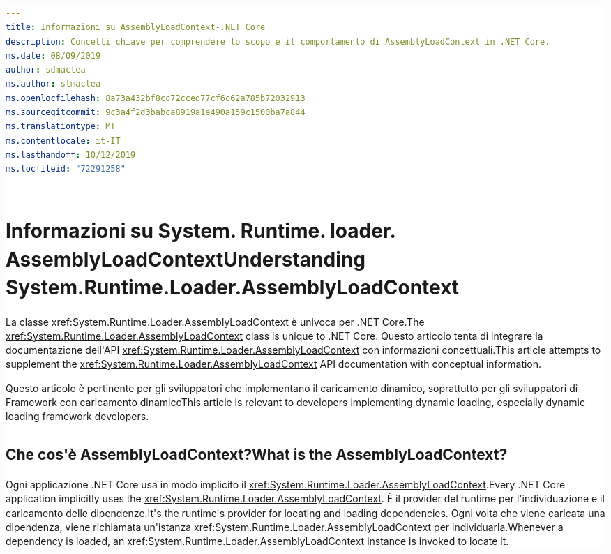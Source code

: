 ```yaml
---
title: Informazioni su AssemblyLoadContext-.NET Core
description: Concetti chiave per comprendere lo scopo e il comportamento di AssemblyLoadContext in .NET Core.
ms.date: 08/09/2019
author: sdmaclea
ms.author: stmaclea
ms.openlocfilehash: 8a73a432bf8cc72cced77cf6c62a785b72032913
ms.sourcegitcommit: 9c3a4f2d3babca8919a1e490a159c1500ba7a844
ms.translationtype: MT
ms.contentlocale: it-IT
ms.lasthandoff: 10/12/2019
ms.locfileid: "72291258"
---
```

# <a name="understanding-systemruntimeloaderassemblyloadcontext"></a><span data-ttu-id="d99b2-103">Informazioni su System. Runtime. loader. AssemblyLoadContext</span><span class="sxs-lookup"><span data-stu-id="d99b2-103">Understanding System.Runtime.Loader.AssemblyLoadContext</span></span>

<span data-ttu-id="d99b2-104">La classe <xref:System.Runtime.Loader.AssemblyLoadContext> è univoca per .NET Core.</span><span class="sxs-lookup"><span data-stu-id="d99b2-104">The <xref:System.Runtime.Loader.AssemblyLoadContext> class is unique to .NET Core.</span></span> <span data-ttu-id="d99b2-105">Questo articolo tenta di integrare la documentazione dell'API <xref:System.Runtime.Loader.AssemblyLoadContext> con informazioni concettuali.</span><span class="sxs-lookup"><span data-stu-id="d99b2-105">This article attempts to supplement the <xref:System.Runtime.Loader.AssemblyLoadContext> API documentation with conceptual information.</span></span>

<span data-ttu-id="d99b2-106">Questo articolo è pertinente per gli sviluppatori che implementano il caricamento dinamico, soprattutto per gli sviluppatori di Framework con caricamento dinamico</span><span class="sxs-lookup"><span data-stu-id="d99b2-106">This article is relevant to developers implementing dynamic loading, especially dynamic loading framework developers.</span></span>

## <a name="what-is-the-assemblyloadcontext"></a><span data-ttu-id="d99b2-107">Che cos'è AssemblyLoadContext?</span><span class="sxs-lookup"><span data-stu-id="d99b2-107">What is the AssemblyLoadContext?</span></span>

<span data-ttu-id="d99b2-108">Ogni applicazione .NET Core usa in modo implicito il <xref:System.Runtime.Loader.AssemblyLoadContext>.</span><span class="sxs-lookup"><span data-stu-id="d99b2-108">Every .NET Core application implicitly uses the <xref:System.Runtime.Loader.AssemblyLoadContext>.</span></span>
<span data-ttu-id="d99b2-109">È il provider del runtime per l'individuazione e il caricamento delle dipendenze.</span><span class="sxs-lookup"><span data-stu-id="d99b2-109">It's the runtime's provider for locating and loading dependencies.</span></span> <span data-ttu-id="d99b2-110">Ogni volta che viene caricata una dipendenza, viene richiamata un'istanza <xref:System.Runtime.Loader.AssemblyLoadContext> per individuarla.</span><span class="sxs-lookup"><span data-stu-id="d99b2-110">Whenever a dependency is loaded, an <xref:System.Runtime.Loader.AssemblyLoadContext> instance is invoked to locate it.</span></span>
